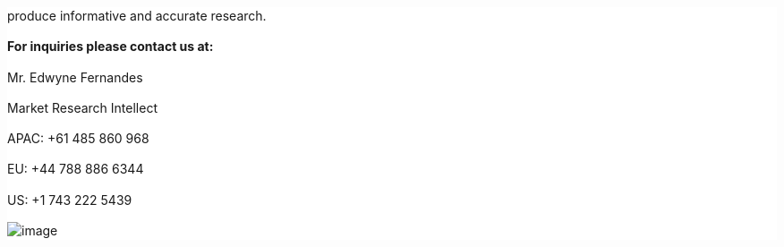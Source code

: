 produce informative and accurate research.</span></p><p><strong>For inquiries please contact us at:</strong></p><p>Mr. Edwyne Fernandes</p><p>Market Research Intellect</p><p>APAC: +61 485 860 968</p><p>EU: +44 788 886 6344</p><p>US: +1 743 222 5439</p>
![image](https://github.com/user-attachments/assets/f40b7631-5cae-4d5a-a384-3ed78ca1157f)
